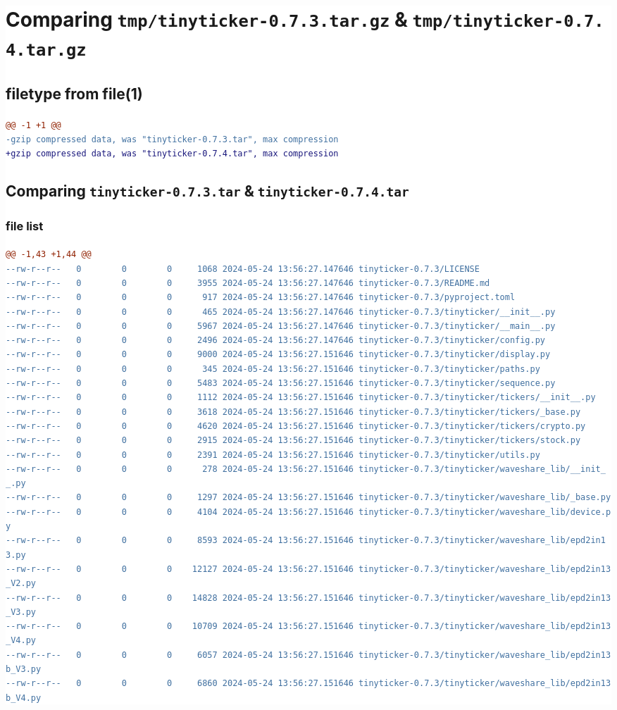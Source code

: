 # Comparing `tmp/tinyticker-0.7.3.tar.gz` & `tmp/tinyticker-0.7.4.tar.gz`

## filetype from file(1)

```diff
@@ -1 +1 @@
-gzip compressed data, was "tinyticker-0.7.3.tar", max compression
+gzip compressed data, was "tinyticker-0.7.4.tar", max compression
```

## Comparing `tinyticker-0.7.3.tar` & `tinyticker-0.7.4.tar`

### file list

```diff
@@ -1,43 +1,44 @@
--rw-r--r--   0        0        0     1068 2024-05-24 13:56:27.147646 tinyticker-0.7.3/LICENSE
--rw-r--r--   0        0        0     3955 2024-05-24 13:56:27.147646 tinyticker-0.7.3/README.md
--rw-r--r--   0        0        0      917 2024-05-24 13:56:27.147646 tinyticker-0.7.3/pyproject.toml
--rw-r--r--   0        0        0      465 2024-05-24 13:56:27.147646 tinyticker-0.7.3/tinyticker/__init__.py
--rw-r--r--   0        0        0     5967 2024-05-24 13:56:27.147646 tinyticker-0.7.3/tinyticker/__main__.py
--rw-r--r--   0        0        0     2496 2024-05-24 13:56:27.147646 tinyticker-0.7.3/tinyticker/config.py
--rw-r--r--   0        0        0     9000 2024-05-24 13:56:27.151646 tinyticker-0.7.3/tinyticker/display.py
--rw-r--r--   0        0        0      345 2024-05-24 13:56:27.151646 tinyticker-0.7.3/tinyticker/paths.py
--rw-r--r--   0        0        0     5483 2024-05-24 13:56:27.151646 tinyticker-0.7.3/tinyticker/sequence.py
--rw-r--r--   0        0        0     1112 2024-05-24 13:56:27.151646 tinyticker-0.7.3/tinyticker/tickers/__init__.py
--rw-r--r--   0        0        0     3618 2024-05-24 13:56:27.151646 tinyticker-0.7.3/tinyticker/tickers/_base.py
--rw-r--r--   0        0        0     4620 2024-05-24 13:56:27.151646 tinyticker-0.7.3/tinyticker/tickers/crypto.py
--rw-r--r--   0        0        0     2915 2024-05-24 13:56:27.151646 tinyticker-0.7.3/tinyticker/tickers/stock.py
--rw-r--r--   0        0        0     2391 2024-05-24 13:56:27.151646 tinyticker-0.7.3/tinyticker/utils.py
--rw-r--r--   0        0        0      278 2024-05-24 13:56:27.151646 tinyticker-0.7.3/tinyticker/waveshare_lib/__init__.py
--rw-r--r--   0        0        0     1297 2024-05-24 13:56:27.151646 tinyticker-0.7.3/tinyticker/waveshare_lib/_base.py
--rw-r--r--   0        0        0     4104 2024-05-24 13:56:27.151646 tinyticker-0.7.3/tinyticker/waveshare_lib/device.py
--rw-r--r--   0        0        0     8593 2024-05-24 13:56:27.151646 tinyticker-0.7.3/tinyticker/waveshare_lib/epd2in13.py
--rw-r--r--   0        0        0    12127 2024-05-24 13:56:27.151646 tinyticker-0.7.3/tinyticker/waveshare_lib/epd2in13_V2.py
--rw-r--r--   0        0        0    14828 2024-05-24 13:56:27.151646 tinyticker-0.7.3/tinyticker/waveshare_lib/epd2in13_V3.py
--rw-r--r--   0        0        0    10709 2024-05-24 13:56:27.151646 tinyticker-0.7.3/tinyticker/waveshare_lib/epd2in13_V4.py
--rw-r--r--   0        0        0     6057 2024-05-24 13:56:27.151646 tinyticker-0.7.3/tinyticker/waveshare_lib/epd2in13b_V3.py
--rw-r--r--   0        0        0     6860 2024-05-24 13:56:27.151646 tinyticker-0.7.3/tinyticker/waveshare_lib/epd2in13b_V4.py
```